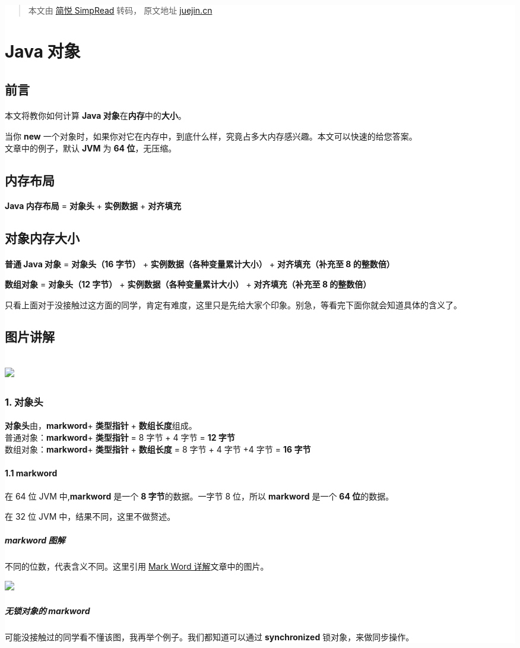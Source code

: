 > 本文由 [简悦 SimpRead](http://ksria.com/simpread/) 转码， 原文地址 [juejin.cn](https://juejin.cn/post/7215528103467515964)

Java 对象
=======

前言
--

本文将教你如何计算 **Java 对象**在**内存**中的**大小**。

当你 **new** 一个对象时，如果你对它在内存中，到底什么样，究竟占多大内存感兴趣。本文可以快速的给您答案。  
文章中的例子，默认 **JVM** 为 **64 位**，无压缩。

内存布局
----

**Java 内存布局** = **对象头** + **实例数据** + **对齐填充**

对象内存大小
------

**普通 Java 对象** = **对象头（16 字节）** + **实例数据（各种变量累计大小）** + **对齐填充（补充至 8 的整数倍）**

**数组对象** = **对象头（12 字节）** + **实例数据（各种变量累计大小）** + **对齐填充（补充至 8 的整数倍）**

只看上面对于没接触过这方面的同学，肯定有难度，这里只是先给大家个印象。别急，等看完下面你就会知道具体的含义了。

图片讲解
----

![](https://p9-juejin.byteimg.com/tos-cn-i-k3u1fbpfcp/47d2b38176fd4ff9b5f6863b5212218e~tplv-k3u1fbpfcp-zoom-in-crop-mark:1512:0:0:0.awebp?)
-------------------------------------------------------------------------------------------------------------------------------------------

### 1. 对象头

**对象头**由，**markword**+ **类型指针** + **数组长度**组成。  
普通对象：**markword**+ **类型指针** = 8 字节 + 4 字节 = **12 字节**  
数组对象：**markword**+ **类型指针** + **数组长度** = 8 字节 + 4 字节 +4 字节 = **16 字节**  

#### 1.1 markword

在 64 位 JVM 中,**markword** 是一个 **8 字节**的数据。一字节 8 位，所以 **markword** 是一个 **64 位**的数据。  

在 32 位 JVM 中，结果不同，这里不做赘述。  

##### markword 图解

不同的位数，代表含义不同。这里引用 [Mark Word 详解](https://link.juejin.cn?target=https%3A%2F%2Fblog.csdn.net%2Fweixin_40816843%2Farticle%2Fdetails%2F120811181 "https://blog.csdn.net/weixin_40816843/article/details/120811181")文章中的图片。

![](https://p6-juejin.byteimg.com/tos-cn-i-k3u1fbpfcp/f3125ea869e44b4bb2519b143d64dc2b~tplv-k3u1fbpfcp-zoom-in-crop-mark:1512:0:0:0.awebp?)

##### 无锁对象的 markword

可能没接触过的同学看不懂该图，我再举个例子。我们都知道可以通过 **synchronized** 锁对象，来做同步操作。  
